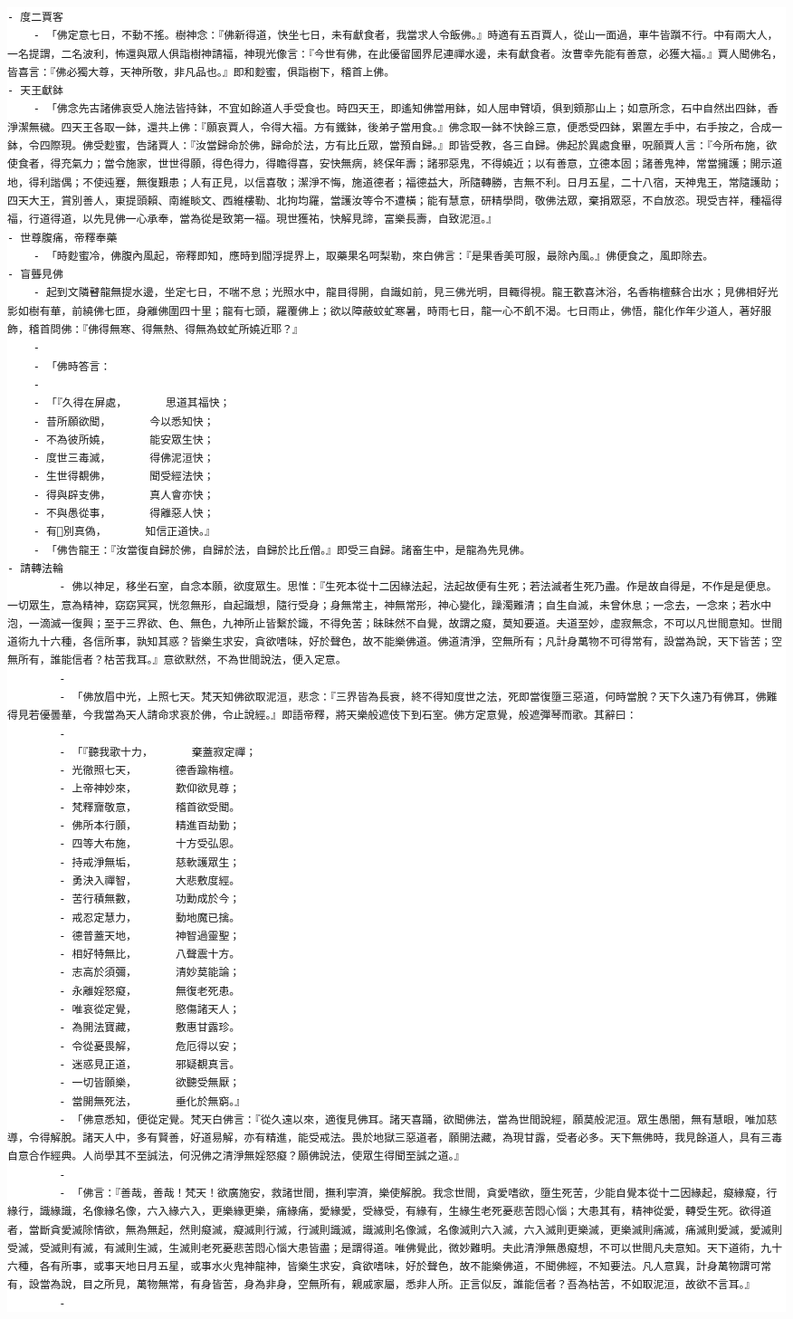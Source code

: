 	- 度二賈客
		- 「佛定意七日，不動不搖。樹神念：『佛新得道，快坐七日，未有獻食者，我當求人令飯佛。』時適有五百賈人，從山一面過，車牛皆躓不行。中有兩大人，一名提謂，二名波利，怖還與眾人俱詣樹神請福，神現光像言：『今世有佛，在此優留國界尼連禪水邊，未有獻食者。汝曹幸先能有善意，必獲大福。』賈人聞佛名，皆喜言：『佛必獨大尊，天神所敬，非凡品也。』即和麨蜜，俱詣樹下，稽首上佛。
	- 天王獻鉢
		- 「佛念先古諸佛哀受人施法皆持鉢，不宜如餘道人手受食也。時四天王，即遙知佛當用鉢，如人屈申臂頃，俱到頞那山上；如意所念，石中自然出四鉢，香淨潔無穢。四天王各取一鉢，還共上佛：『願哀賈人，令得大福。方有鐵鉢，後弟子當用食。』佛念取一鉢不快餘三意，便悉受四鉢，累置左手中，右手按之，合成一鉢，令四際現。佛受麨蜜，告諸賈人：『汝當歸命於佛，歸命於法，方有比丘眾，當預自歸。』即皆受教，各三自歸。佛起於異處食畢，呪願賈人言：『今所布施，欲使食者，得充氣力；當令施家，世世得願，得色得力，得瞻得喜，安快無病，終保年壽；諸邪惡鬼，不得嬈近；以有善意，立德本固；諸善鬼神，常當擁護；開示道地，得利諧偶；不使迍蹇，無復艱患；人有正見，以信喜敬；潔淨不悔，施道德者；福德益大，所隨轉勝，吉無不利。日月五星，二十八宿，天神鬼王，常隨護助；四天大王，賞別善人，東提頭賴、南維睒文、西維樓勒、北拘均羅，當護汝等令不遭橫；能有慧意，研精學問，敬佛法眾，棄捐眾惡，不自放恣。現受吉祥，種福得福，行道得道，以先見佛一心承奉，當為從是致第一福。現世獲祐，快解見諦，富樂長壽，自致泥洹。』
	- 世尊腹痛，帝釋奉藥
		- 「時麨蜜冷，佛腹內風起，帝釋即知，應時到閻浮提界上，取藥果名呵梨勒，來白佛言：『是果香美可服，最除內風。』佛便食之，風即除去。
	- 盲聾見佛
		- 起到文隣瞽龍無提水邊，坐定七日，不喘不息；光照水中，龍目得開，自識如前，見三佛光明，目輙得視。龍王歡喜沐浴，名香栴檀蘇合出水；見佛相好光影如樹有華，前繞佛七匝，身離佛圍四十里；龍有七頭，羅覆佛上；欲以障蔽蚊虻寒暑，時雨七日，龍一心不飢不渴。七日雨止，佛悟，龍化作年少道人，著好服飾，稽首問佛：『佛得無寒、得無熱、得無為蚊虻所嬈近耶？』
		- 
		- 「佛時答言：
		- 
		- 「『久得在屏處，      思道其福快；
		- 昔所願欲聞，      今以悉知快；
		- 不為彼所嬈，      能安眾生快；
		- 度世三毒滅，      得佛泥洹快；
		- 生世得覩佛，      聞受經法快；
		- 得與辟支佛，      真人會亦快；
		- 不與愚從事，      得離惡人快；
		- 有𭶑別真偽，      知信正道快。』
		- 「佛告龍王：『汝當復自歸於佛，自歸於法，自歸於比丘僧。』即受三自歸。諸畜生中，是龍為先見佛。
	- 請轉法輪
	        - 佛以神足，移坐石室，自念本願，欲度眾生。思惟：『生死本從十二因緣法起，法起故便有生死；若法滅者生死乃盡。作是故自得是，不作是是便息。一切眾生，意為精神，窈窈冥冥，恍忽無形，自起識想，隨行受身；身無常主，神無常形，神心變化，躁濁難清；自生自滅，未曾休息；一念去，一念來；若水中泡，一滴滅一復興；至于三界欲、色、無色，九神所止皆繫於識，不得免苦；昧昧然不自覺，故謂之癡，莫知要道。夫道至妙，虛寂無念，不可以凡世間意知。世間道術九十六種，各信所事，孰知其惑？皆樂生求安，貪欲嗜味，好於聲色，故不能樂佛道。佛道清淨，空無所有；凡計身萬物不可得常有，設當為說，天下皆苦；空無所有，誰能信者？枯苦我耳。』意欲默然，不為世間說法，便入定意。
	        - 
	        - 「佛放眉中光，上照七天。梵天知佛欲取泥洹，悲念：『三界皆為長衰，終不得知度世之法，死即當復墮三惡道，何時當脫？天下久遠乃有佛耳，佛難得見若優曇華，今我當為天人請命求哀於佛，令止說經。』即語帝釋，將天樂般遮伎下到石室。佛方定意覺，般遮彈琴而歌。其辭曰：
	        - 
	        - 「『聽我歌十力，      棄蓋寂定禪；
	        - 光徹照七天，      德香踰栴檀。
	        - 上帝神妙來，      歎仰欲見尊；
	        - 梵釋齎敬意，      稽首欲受聞。
	        - 佛所本行願，      精進百劫勤；
	        - 四等大布施，      十方受弘恩。
	        - 持戒淨無垢，      慈軟護眾生；
	        - 勇決入禪智，      大悲敷度經。
	        - 苦行積無數，      功勳成於今；
	        - 戒忍定慧力，      動地魔已擒。
	        - 德普蓋天地，      神智過靈聖；
	        - 相好特無比，      八聲震十方。
	        - 志高於須彌，      清妙莫能論；
	        - 永離婬怒癡，      無復老死患。
	        - 唯哀從定覺，      愍傷諸天人；
	        - 為開法寶藏，      敷惠甘露珍。
	        - 令從憂畏解，      危厄得以安；
	        - 迷惑見正道，      邪疑覩真言。
	        - 一切皆願樂，      欲聽受無厭；
	        - 當開無死法，      垂化於無窮。』
	        - 「佛意悉知，便從定覺。梵天白佛言：『從久遠以來，適復見佛耳。諸天喜踊，欲聞佛法，當為世間說經，願莫般泥洹。眾生愚闇，無有慧眼，唯加慈導，令得解脫。諸天人中，多有賢善，好道易解，亦有精進，能受戒法。畏於地獄三惡道者，願開法藏，為現甘露，受者必多。天下無佛時，我見餘道人，具有三毒自意合作經典。人尚學其不至誠法，何況佛之清淨無婬怒癡？願佛說法，使眾生得聞至誠之道。』
	        - 
	        - 「佛言：『善哉，善哉！梵天！欲廣施安，救諸世間，撫利寧濟，樂使解脫。我念世間，貪愛嗜欲，墮生死苦，少能自覺本從十二因緣起，癡緣癡，行緣行，識緣識，名像緣名像，六入緣六入，更樂緣更樂，痛緣痛，愛緣愛，受緣受，有緣有，生緣生老死憂悲苦悶心惱；大患其有，精神從愛，轉受生死。欲得道者，當斷貪愛滅除情欲，無為無起，然則癡滅，癡滅則行滅，行滅則識滅，識滅則名像滅，名像滅則六入滅，六入滅則更樂滅，更樂滅則痛滅，痛滅則愛滅，愛滅則受滅，受滅則有滅，有滅則生滅，生滅則老死憂悲苦悶心惱大患皆盡；是謂得道。唯佛覺此，微妙難明。夫此清淨無愚癡想，不可以世間凡夫意知。天下道術，九十六種，各有所事，或事天地日月五星，或事水火鬼神龍神，皆樂生求安，貪欲嗜味，好於聲色，故不能樂佛道，不聞佛經，不知要法。凡人意異，計身萬物謂可常有，設當為說，目之所見，萬物無常，有身皆苦，身為非身，空無所有，親戚家屬，悉非人所。正言似反，誰能信者？吾為枯苦，不如取泥洹，故欲不言耳。』
	        - 